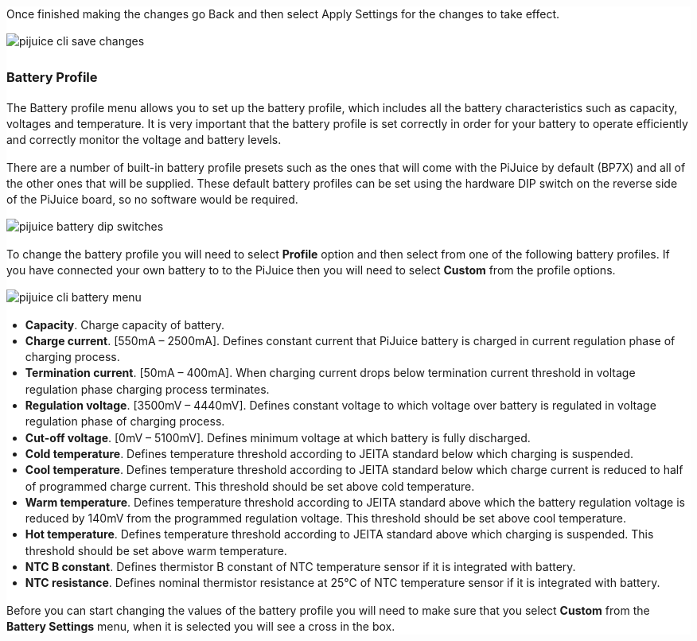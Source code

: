 Once finished making the changes go Back and then select Apply Settings for the changes to take effect.

![pijuice cli save changes](https://user-images.githubusercontent.com/1878314/64281190-80fb6780-cf4a-11e9-859e-c26cf1491755.png)

### Battery Profile

The Battery profile menu allows you to set up the battery profile, which includes all the battery characteristics such as capacity, voltages and temperature. It is very important that the battery profile is set correctly in order for your battery to operate efficiently and correctly monitor the voltage and battery levels.

There are a number of built-in battery profile presets such as the ones that will come with the PiJuice by default (BP7X) and all of the other ones that will be supplied. These default battery profiles can be set using the hardware DIP switch on the reverse side of the PiJuice board, so no software would be required.

![pijuice battery dip switches](https://user-images.githubusercontent.com/16068311/34769251-25c7c3b6-f5f5-11e7-971f-e93f5d4d3cc0.jpg)

To change the battery profile you will need to select **Profile** option and then select from one of the following battery profiles. If you have connected your own battery to to the PiJuice then you will need to select **Custom** from the profile options.

![pijuice cli battery menu](https://user-images.githubusercontent.com/1878314/64281292-bb650480-cf4a-11e9-90ff-1ef684971fe8.png)

* **Capacity**. Charge capacity of battery.
* **Charge current**. [550mA – 2500mA]. Defines constant current that PiJuice battery is charged in current regulation phase of charging process.
* **Termination current**. [50mA – 400mA]. When charging current drops below termination current threshold in voltage regulation phase charging process terminates.
* **Regulation voltage**. [3500mV – 4440mV]. Defines constant voltage to which voltage over battery is regulated in voltage regulation phase of charging process.
* **Cut-off voltage**. [0mV – 5100mV]. Defines minimum voltage at which battery is fully discharged.
* **Cold temperature**. Defines temperature threshold according to JEITA standard below which charging is suspended.
* **Cool temperature**. Defines temperature threshold according to JEITA standard below which charge current is reduced to half of programmed charge current. This threshold should be set above cold temperature.
* **Warm temperature**. Defines temperature threshold according to JEITA standard above which the battery regulation voltage is reduced by 140mV from the programmed regulation voltage. This threshold should be set above cool temperature.
* **Hot temperature**.  Defines temperature threshold according to JEITA standard above which charging is suspended. This threshold should be set above warm temperature.
* **NTC  B constant**. Defines thermistor B constant of NTC temperature sensor if it is integrated with battery.
* **NTC resistance**. Defines nominal thermistor resistance at 25°C of NTC temperature sensor if it is integrated with battery.

Before you can start changing the values of the battery profile you will need to make sure that you select **Custom** from the **Battery Settings** menu, when it is selected you will see a cross in the box.
